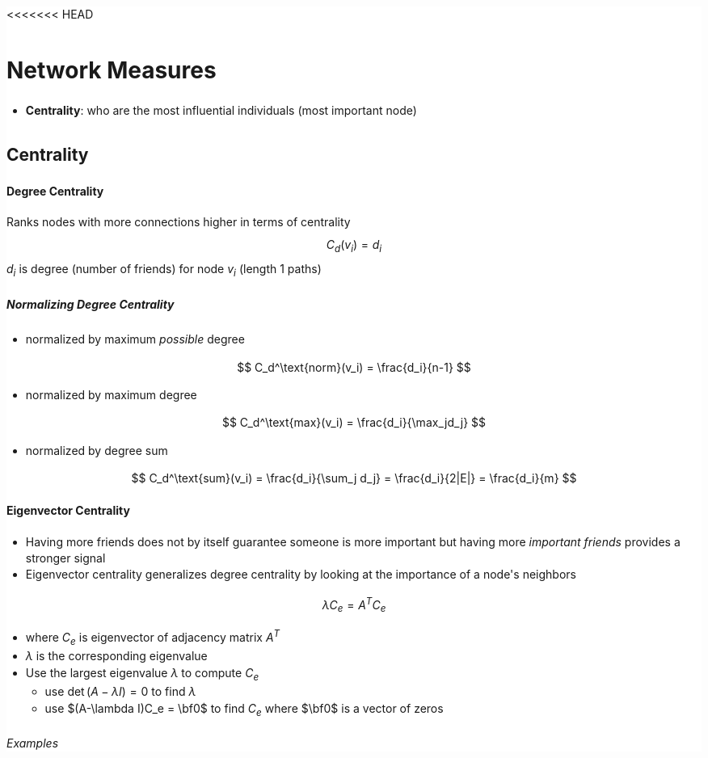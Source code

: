 <<<<<<< HEAD
# Network Measures

* **Centrality**: who are the most influential individuals (most important node)

## Centrality

#### Degree Centrality

Ranks nodes with more connections higher in terms of centrality
$$
C_d(v_i) = d_i
$$
$d_i$ is degree (number of friends) for node $v_i$ (length 1 paths)

##### Normalizing Degree Centrality

* normalized by maximum *possible* degree

$$
C_d^\text{norm}(v_i) = \frac{d_i}{n-1}
$$

* normalized by maximum degree

$$
C_d^\text{max}(v_i) = \frac{d_i}{\max_jd_j}
$$

* normalized by degree sum

$$
C_d^\text{sum}(v_i) = \frac{d_i}{\sum_j d_j} = \frac{d_i}{2|E|} = \frac{d_i}{m}
$$

#### Eigenvector Centrality

* Having more friends does not by itself guarantee someone is more important but having more *important friends* provides a stronger signal
* Eigenvector centrality generalizes degree centrality by looking at the importance of a node's neighbors

$$
\lambda C_e = A^TC_e
$$

- where $C_e$ is eigenvector of adjacency matrix $A^T$
- $\lambda$ is the corresponding eigenvalue
- Use the largest eigenvalue $\lambda$ to compute $C_e$
  - use $\det(A-\lambda I)=0$ to find $\lambda$
  - use $(A-\lambda I)C_e = \bf0$ to find $C_e$ where $\bf0$ is a vector of zeros

###### Examples 
